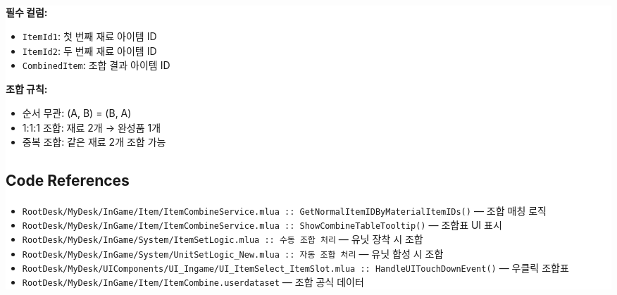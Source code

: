 **필수 컬럼:**
- `ItemId1`: 첫 번째 재료 아이템 ID
- `ItemId2`: 두 번째 재료 아이템 ID
- `CombinedItem`: 조합 결과 아이템 ID

**조합 규칙:**
- 순서 무관: (A, B) = (B, A)
- 1:1:1 조합: 재료 2개 → 완성품 1개
- 중복 조합: 같은 재료 2개 조합 가능

## Code References

- `RootDesk/MyDesk/InGame/Item/ItemCombineService.mlua :: GetNormalItemIDByMaterialItemIDs()` — 조합 매칭 로직
- `RootDesk/MyDesk/InGame/Item/ItemCombineService.mlua :: ShowCombineTableTooltip()` — 조합표 UI 표시
- `RootDesk/MyDesk/InGame/System/ItemSetLogic.mlua :: 수동 조합 처리` — 유닛 장착 시 조합
- `RootDesk/MyDesk/InGame/System/UnitSetLogic_New.mlua :: 자동 조합 처리` — 유닛 합성 시 조합
- `RootDesk/MyDesk/UIComponents/UI_Ingame/UI_ItemSelect_ItemSlot.mlua :: HandleUITouchDownEvent()` — 우클릭 조합표
- `RootDesk/MyDesk/InGame/Item/ItemCombine.userdataset` — 조합 공식 데이터
